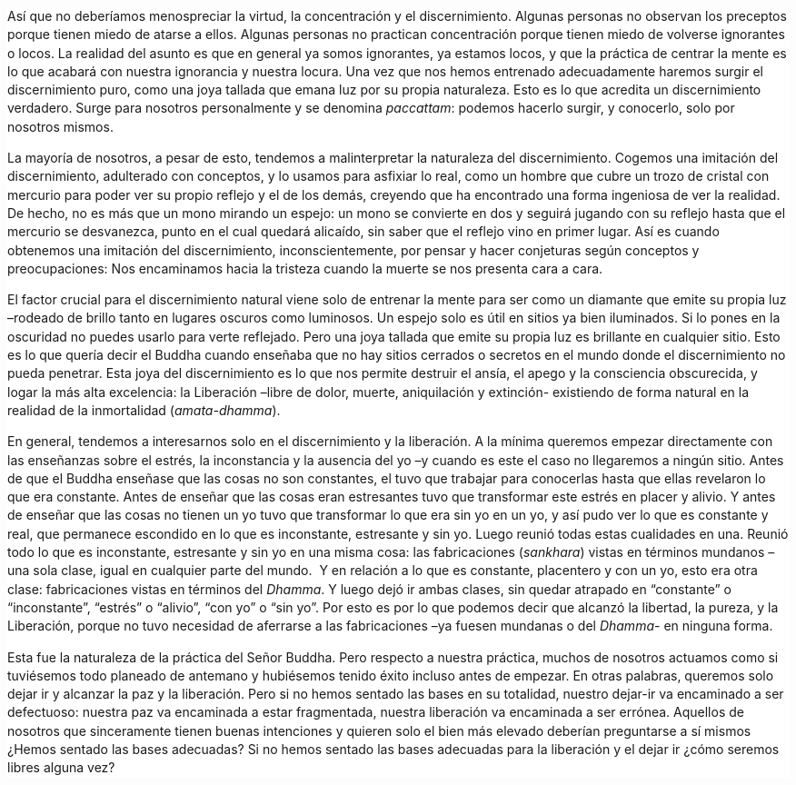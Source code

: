 Así que no deberíamos menospreciar la virtud, la concentración y el discernimiento. Algunas personas no observan los preceptos porque tienen miedo de atarse a ellos. Algunas personas no practican concentración porque tienen miedo de volverse ignorantes o locos. La realidad del asunto es que en general ya somos ignorantes, ya estamos locos, y que la práctica de centrar la mente es lo que acabará con nuestra ignorancia y nuestra locura. Una vez que nos hemos entrenado adecuadamente haremos surgir el discernimiento puro, como una joya tallada que emana luz por su propia naturaleza. Esto es lo que acredita un discernimiento verdadero. Surge para nosotros personalmente y se denomina _paccattam_: podemos hacerlo surgir, y conocerlo, solo por nosotros mismos.  

La mayoría de nosotros, a pesar de esto, tendemos a malinterpretar la naturaleza del discernimiento. Cogemos una imitación del discernimiento, adulterado con conceptos, y lo usamos para asfixiar lo real, como un hombre que cubre un trozo de cristal con mercurio para poder ver su propio reflejo y el de los demás, creyendo que ha encontrado una forma ingeniosa de ver la realidad. De hecho, no es más que un mono mirando un espejo: un mono se convierte en dos y seguirá jugando con su reflejo hasta que el mercurio se desvanezca, punto en el cual quedará alicaído, sin saber que el reflejo vino en primer lugar. Así es cuando obtenemos una imitación del discernimiento, inconscientemente, por pensar y hacer conjeturas según conceptos y preocupaciones: Nos encaminamos hacia la tristeza cuando la muerte se nos presenta cara a cara.  

El factor crucial para el discernimiento natural viene solo de entrenar la mente para ser como un diamante que emite su propia luz –rodeado de brillo tanto en lugares oscuros como luminosos. Un espejo solo es útil en sitios ya bien iluminados. Si lo pones en la oscuridad no puedes usarlo para verte reflejado. Pero una joya tallada que emite su propia luz es brillante en cualquier sitio. Esto es lo que quería decir el Buddha cuando enseñaba que no hay sitios cerrados o secretos en el mundo donde el discernimiento no pueda penetrar. Esta joya del discernimiento es lo que nos permite destruir el ansía, el apego y la consciencia obscurecida, y logar la más alta excelencia: la Liberación –libre de dolor, muerte, aniquilación y extinción- existiendo de forma natural en la realidad de la inmortalidad (_amata-dhamma_).  

En general, tendemos a interesarnos solo en el discernimiento y la liberación. A la mínima queremos empezar directamente con las enseñanzas sobre el estrés, la inconstancia y la ausencia del yo –y cuando es este el caso no llegaremos a ningún sitio. Antes de que el Buddha enseñase que las cosas no son constantes, el tuvo que trabajar para conocerlas hasta que ellas revelaron lo que era constante. Antes de enseñar que las cosas eran estresantes tuvo que transformar este estrés en placer y alivio. Y antes de enseñar que las cosas no tienen un yo tuvo que transformar lo que era sin yo en un yo, y así pudo ver lo que es constante y real, que permanece escondido en lo que es inconstante, estresante y sin yo. Luego reunió todas estas cualidades en una. Reunió todo lo que es inconstante, estresante y sin yo en una misma cosa: las fabricaciones (_sankhara_) vistas en términos mundanos –una sola clase, igual en cualquier parte del mundo.  Y en relación a lo que es constante, placentero y con un yo, esto era otra clase: fabricaciones vistas en términos del _Dhamma_. Y luego dejó ir ambas clases, sin quedar atrapado en “constante” o “inconstante”, “estrés” o “alivio”, “con yo” o “sin yo”. Por esto es por lo que podemos decir que alcanzó la libertad, la pureza, y la Liberación, porque no tuvo necesidad de aferrarse a las fabricaciones –ya fuesen mundanas o del _Dhamma_- en ninguna forma.  

Esta fue la naturaleza de la práctica del Señor Buddha. Pero respecto a nuestra práctica, muchos de nosotros actuamos como si tuviésemos todo planeado de antemano y hubiésemos tenido éxito incluso antes de empezar. En otras palabras, queremos solo dejar ir y alcanzar la paz y la liberación. Pero si no hemos sentado las bases en su totalidad, nuestro dejar-ir va encaminado a ser defectuoso: nuestra paz va encaminada a estar fragmentada, nuestra liberación va encaminada a ser errónea. Aquellos de nosotros que sinceramente tienen buenas intenciones y quieren solo el bien más elevado deberían preguntarse a sí mismos ¿Hemos sentado las bases adecuadas? Si no hemos sentado las bases adecuadas para la liberación y el dejar ir ¿cómo seremos libres alguna vez?  

